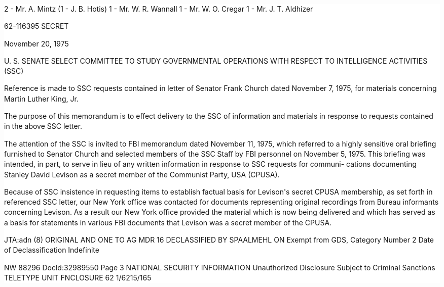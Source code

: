 2 - Mr. A. Mintz
(1 - J. B. Hotis)
1 - Mr. W. R. Wannall
1 - Mr. W. O. Cregar
1 - Mr. J. T. Aldhizer

62-116395 SECRET

November 20, 1975

U. S. SENATE SELECT COMMITTEE TO
STUDY GOVERNMENTAL OPERATIONS WITH
RESPECT TO INTELLIGENCE ACTIVITIES (SSC)

Reference is made to SSC requests contained in letter
of Senator Frank Church dated November 7, 1975, for materials
concerning Martin Luther King, Jr.

The purpose of this memorandum is to effect delivery
to the SSC of information and materials in response to requests
contained in the above SSC letter.

The attention of the SSC is invited to FBI memorandum
dated November 11, 1975, which referred to a highly sensitive
oral briefing furnished to Senator Church and selected members
of the SSC Staff by FBI personnel on November 5, 1975. This
briefing was intended, in part, to serve in lieu of any
written information in response to SSC requests for communi-
cations documenting Stanley David Levison as a secret member
of the Communist Party, USA (CPUSA).

Because of SSC insistence in requesting items to
establish factual basis for Levison's secret CPUSA membership,
as set forth in referenced SSC letter, our New York office
was contacted for documents representing original recordings
from Bureau informants concerning Levison. As a result our
New York office provided the material which is now being
delivered and which has served as a basis for statements in
various FBI documents that Levison was a secret member of
the CPUSA.

JTA:adn
(8)
ORIGINAL AND ONE TO AG MDR 16
DECLASSIFIED BY SPAALMEHL
ON
Exempt from GDS, Category Number 2
Date of Declassification Indefinite

NW 88296 Docld:32989550 Page 3 NATIONAL SECURITY INFORMATION
Unauthorized Disclosure
Subject to Criminal Sanctions
TELETYPE UNIT
FNCLOSURE
62 1/6215/165
